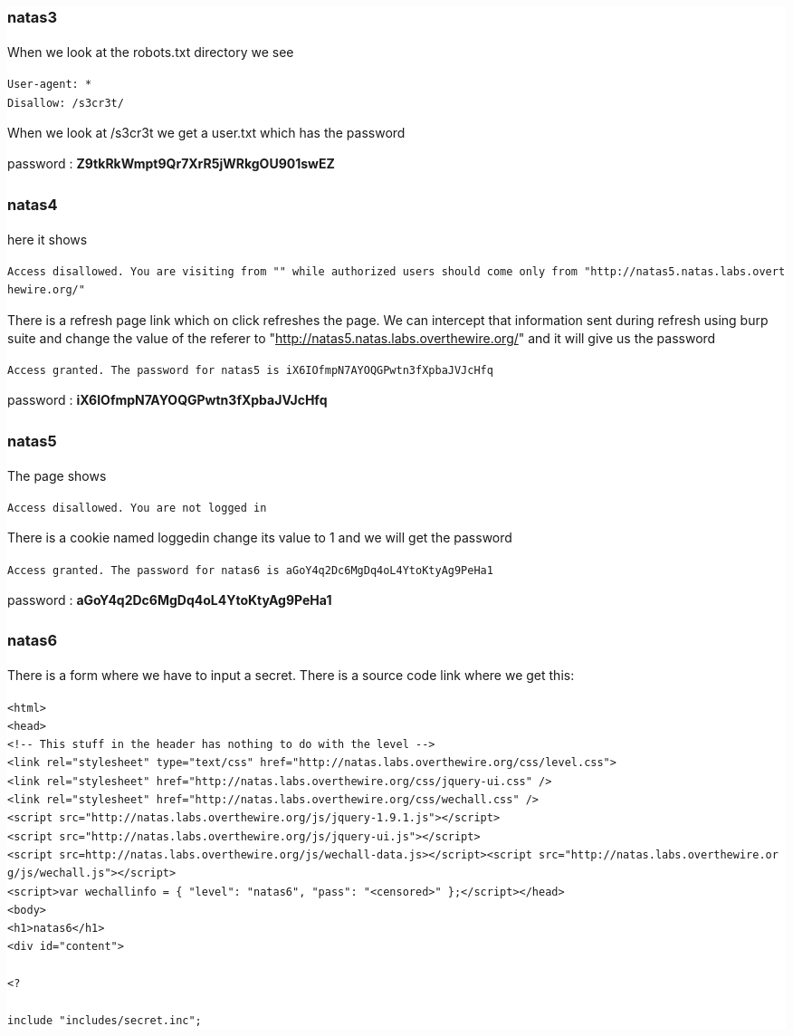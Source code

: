### <a id="3">natas3</a>

When we look at the robots.txt directory we see

```
User-agent: *
Disallow: /s3cr3t/
```

When we look at /s3cr3t we get a user.txt which has the password

password : **Z9tkRkWmpt9Qr7XrR5jWRkgOU901swEZ**

### <a id="4">natas4</a>

here it shows

```
Access disallowed. You are visiting from "" while authorized users should come only from "http://natas5.natas.labs.overthewire.org/"
```

There is a refresh page link which on click refreshes the page. We can intercept that information sent during refresh using burp suite and change the value of the referer to "http://natas5.natas.labs.overthewire.org/" and it will give us the password

```
Access granted. The password for natas5 is iX6IOfmpN7AYOQGPwtn3fXpbaJVJcHfq 
```

password : **iX6IOfmpN7AYOQGPwtn3fXpbaJVJcHfq**

### <a id="5">natas5</a>

The page shows

```
Access disallowed. You are not logged in
```

There is a cookie named loggedin change its value to 1 and we will get the password

```
Access granted. The password for natas6 is aGoY4q2Dc6MgDq4oL4YtoKtyAg9PeHa1
```

password : **aGoY4q2Dc6MgDq4oL4YtoKtyAg9PeHa1**

### <a id="6">natas6</a>

There is a form where we have to input a secret. There is a source code link where we get this:

```php+HTML
<html>
<head>
<!-- This stuff in the header has nothing to do with the level -->
<link rel="stylesheet" type="text/css" href="http://natas.labs.overthewire.org/css/level.css">
<link rel="stylesheet" href="http://natas.labs.overthewire.org/css/jquery-ui.css" />
<link rel="stylesheet" href="http://natas.labs.overthewire.org/css/wechall.css" />
<script src="http://natas.labs.overthewire.org/js/jquery-1.9.1.js"></script>
<script src="http://natas.labs.overthewire.org/js/jquery-ui.js"></script>
<script src=http://natas.labs.overthewire.org/js/wechall-data.js></script><script src="http://natas.labs.overthewire.org/js/wechall.js"></script>
<script>var wechallinfo = { "level": "natas6", "pass": "<censored>" };</script></head>
<body>
<h1>natas6</h1>
<div id="content">

<?

include "includes/secret.inc";
```